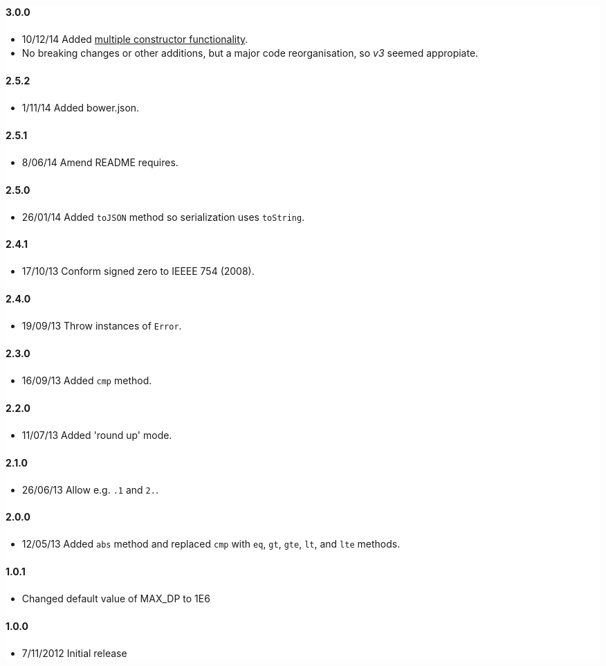 #### 3.0.0

* 10/12/14 Added [multiple constructor functionality](http://mikemcl.github.io/big.js/#faq).
* No breaking changes or other additions, but a major code reorganisation, so *v3* seemed appropiate.

#### 2.5.2

* 1/11/14 Added bower.json.

#### 2.5.1

* 8/06/14 Amend README requires.

#### 2.5.0

* 26/01/14 Added `toJSON` method so serialization uses `toString`.

#### 2.4.1

* 17/10/13 Conform signed zero to IEEEE 754 (2008).

#### 2.4.0

* 19/09/13 Throw instances of `Error`.

#### 2.3.0

* 16/09/13 Added `cmp` method.

#### 2.2.0

* 11/07/13 Added 'round up' mode.

#### 2.1.0

* 26/06/13 Allow e.g. `.1` and `2.`.

#### 2.0.0

* 12/05/13 Added `abs` method and replaced `cmp` with `eq`, `gt`, `gte`, `lt`, and `lte` methods.

#### 1.0.1

* Changed default value of MAX_DP to 1E6

#### 1.0.0

* 7/11/2012 Initial release
